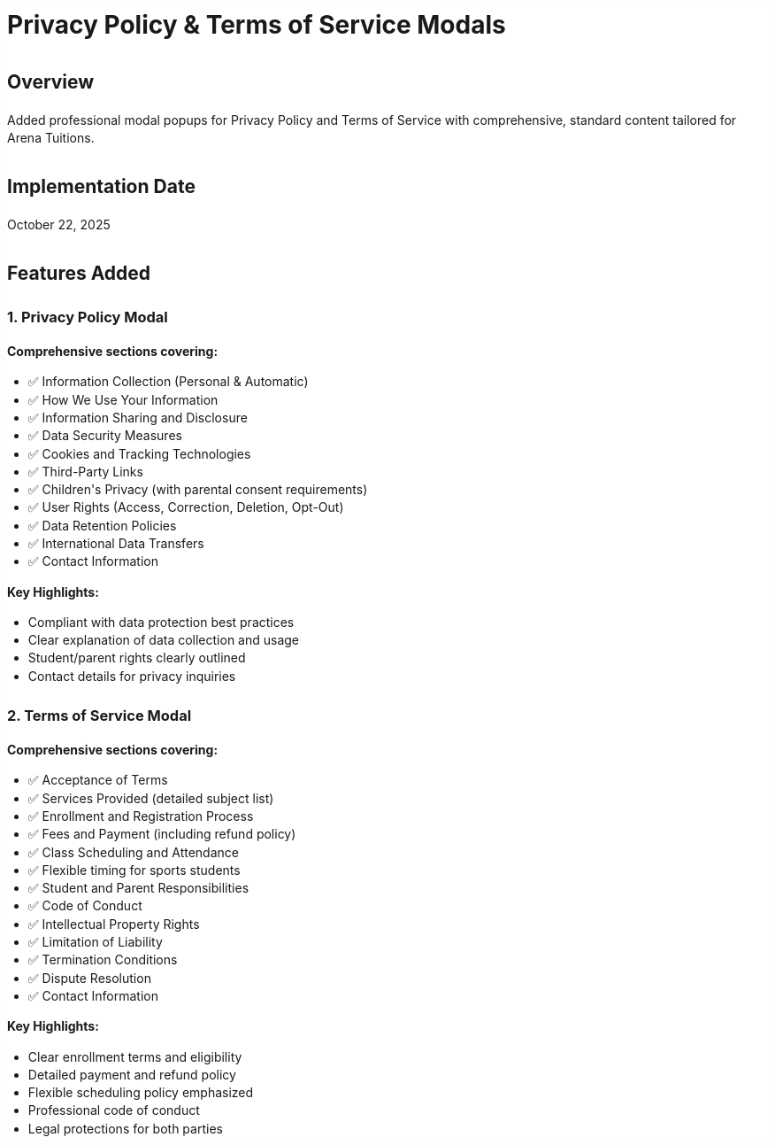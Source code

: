 # Privacy Policy & Terms of Service Modals

## Overview
Added professional modal popups for Privacy Policy and Terms of Service with comprehensive, standard content tailored for Arena Tuitions.

## Implementation Date
October 22, 2025

## Features Added

### 1. Privacy Policy Modal
**Comprehensive sections covering:**
- ✅ Information Collection (Personal & Automatic)
- ✅ How We Use Your Information
- ✅ Information Sharing and Disclosure
- ✅ Data Security Measures
- ✅ Cookies and Tracking Technologies
- ✅ Third-Party Links
- ✅ Children's Privacy (with parental consent requirements)
- ✅ User Rights (Access, Correction, Deletion, Opt-Out)
- ✅ Data Retention Policies
- ✅ International Data Transfers
- ✅ Contact Information

**Key Highlights:**
- Compliant with data protection best practices
- Clear explanation of data collection and usage
- Student/parent rights clearly outlined
- Contact details for privacy inquiries

### 2. Terms of Service Modal
**Comprehensive sections covering:**
- ✅ Acceptance of Terms
- ✅ Services Provided (detailed subject list)
- ✅ Enrollment and Registration Process
- ✅ Fees and Payment (including refund policy)
- ✅ Class Scheduling and Attendance
- ✅ Flexible timing for sports students
- ✅ Student and Parent Responsibilities
- ✅ Code of Conduct
- ✅ Intellectual Property Rights
- ✅ Limitation of Liability
- ✅ Termination Conditions
- ✅ Dispute Resolution
- ✅ Contact Information

**Key Highlights:**
- Clear enrollment terms and eligibility
- Detailed payment and refund policy
- Flexible scheduling policy emphasized
- Professional code of conduct
- Legal protections for both parties
